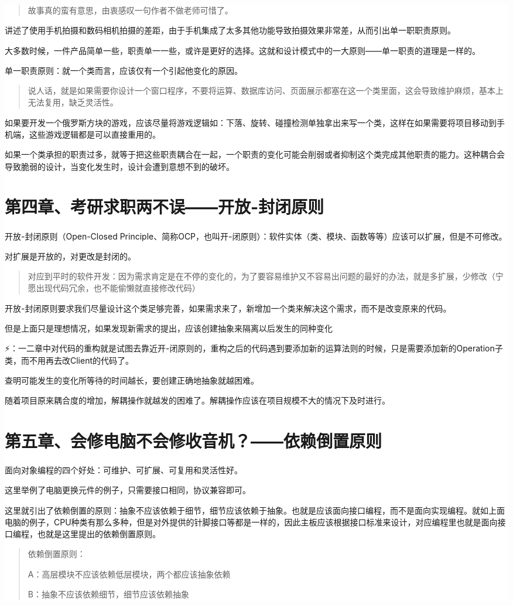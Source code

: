 
> 故事真的蛮有意思，由衷感叹一句作者不做老师可惜了。



讲述了使用手机拍摄和数码相机拍摄的差距，由于手机集成了太多其他功能导致拍摄效果非常差，从而引出单一职职责原则。

大多数时候，一件产品简单一些，职责单一一些，或许是更好的选择。这就和设计模式中的一大原则——单一职责的道理是一样的。

单一职责原则：就一个类而言，应该仅有一个引起他变化的原因。

> 说人话，就是如果需要你设计一个窗口程序，不要将运算、数据库访问、页面展示都塞在这一个类里面，这会导致维护麻烦，基本上无法复用，缺乏灵活性。



如果要开发一个俄罗斯方块的游戏，应该尽量将游戏逻辑如：下落、旋转、碰撞检测单独拿出来写一个类，这样在如果需要将项目移动到手机端，这些游戏逻辑都是可以直接重用的。

如果一个类承担的职责过多，就等于把这些职责耦合在一起，一个职责的变化可能会削弱或者抑制这个类完成其他职责的能力。这种耦合会导致脆弱的设计，当变化发生时，设计会遭到意想不到的破坏。





# 第四章、考研求职两不误——开放-封闭原则



开放-封闭原则（Open-Closed Principle、简称OCP，也叫开-闭原则）：软件实体（类、模块、函数等等）应该可以扩展，但是不可修改。

对扩展是开放的，对更改是封闭的。

> 对应到平时的软件开发：因为需求肯定是在不停的变化的，为了要容易维护又不容易出问题的最好的办法，就是多扩展，少修改（宁愿出现代码冗余，也不能偷懒就直接修改代码）

开放-封闭原则要求我们尽量设计这个类足够完善，如果需求来了，新增加一个类来解决这个需求，而不是改变原来的代码。

但是上面只是理想情况，如果发现新需求的提出，应该创建抽象来隔离以后发生的同种变化

:zap:：一二章中对代码的重构就是试图去靠近开-闭原则的，重构之后的代码遇到要添加新的运算法则的时候，只是需要添加新的Operation子类，而不用再去改Client的代码了。



查明可能发生的变化所等待的时间越长，要创建正确地抽象就越困难。

随着项目原来耦合度的增加，解耦操作就越发的困难了。解耦操作应该在项目规模不大的情况下及时进行。





# 第五章、会修电脑不会修收音机？——依赖倒置原则



面向对象编程的四个好处：可维护、可扩展、可复用和灵活性好。



这里举例了电脑更换元件的例子，只需要接口相同，协议兼容即可。

这里就引出了依赖倒置的原则：抽象不应该依赖于细节，细节应该依赖于抽象。也就是应该面向接口编程，而不是面向实现编程。就如上面电脑的例子，CPU种类有那么多种，但是对外提供的针脚接口等都是一样的，因此主板应该根据接口标准来设计，对应编程里也就是面向接口编程，也就是这里提出的依赖倒置原则。

> 依赖倒置原则：
>
> A：高层模块不应该依赖低层模块，两个都应该抽象依赖
>
> B：抽象不应该依赖细节，细节应该依赖抽象
